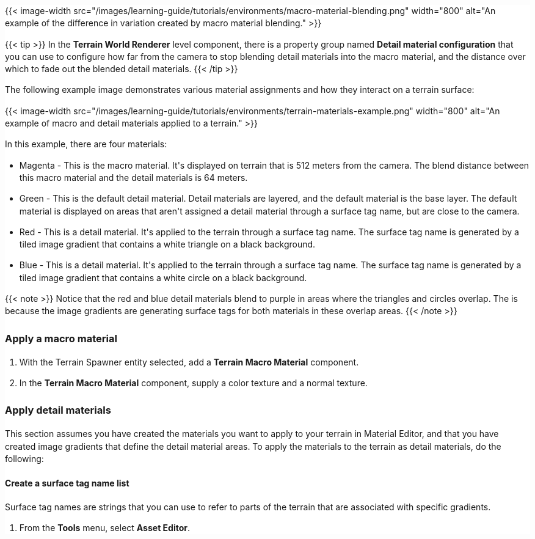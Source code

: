 {{< image-width src="/images/learning-guide/tutorials/environments/macro-material-blending.png" width="800" alt="An example of the difference in variation created by macro material blending." >}}

{{< tip >}}
In the **Terrain World Renderer** level component, there is a property group named **Detail material configuration** that you can use to configure how far from the camera to stop blending detail materials into the macro material, and the distance over which to fade out the blended detail materials.
{{< /tip >}}

The following example image demonstrates various material assignments and how they interact on a terrain surface:

{{< image-width src="/images/learning-guide/tutorials/environments/terrain-materials-example.png" width="800" alt="An example of macro and detail materials applied to a terrain." >}}

In this example, there are four materials:

* Magenta - This is the macro material. It's displayed on terrain that is 512 meters from the camera. The blend distance between this macro material and the detail materials is 64 meters.

* Green - This is the default detail material. Detail materials are layered, and the default material is the base layer. The default material is displayed on areas that aren't assigned a detail material through a surface tag name, but are close to the camera.

* Red - This is a detail material. It's applied to the terrain through a surface tag name. The surface tag name is generated by a tiled image gradient that contains a white triangle on a black background.

* Blue - This is a detail material. It's applied to the terrain through a surface tag name. The surface tag name is generated by a tiled image gradient that contains a white circle on a black background.

{{< note >}}
Notice that the red and blue detail materials blend to purple in areas where the triangles and circles overlap. The is because the image gradients are generating surface tags for both materials in these overlap areas.
{{< /note >}}

### Apply a macro material

1. With the Terrain Spawner entity selected, add a **Terrain Macro Material** component.

1. In the **Terrain Macro Material** component, supply a color texture and a normal texture.

### Apply detail materials

This section assumes you have created the materials you want to apply to your terrain in Material Editor, and that you have created image gradients that define the detail material areas. To apply the materials to the terrain as detail materials, do the following:

#### Create a surface tag name list

Surface tag names are strings that you can use to refer to parts of the terrain that are associated with specific gradients.

1. From the **Tools** menu, select **Asset Editor**.
